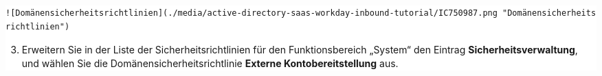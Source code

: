     ![Domänensicherheitsrichtlinien](./media/active-directory-saas-workday-inbound-tutorial/IC750987.png "Domänensicherheitsrichtlinien")  
3. Erweitern Sie in der Liste der Sicherheitsrichtlinien für den Funktionsbereich „System“ den Eintrag **Sicherheitsverwaltung**, und wählen Sie die Domänensicherheitsrichtlinie **Externe Kontobereitstellung** aus.  
   